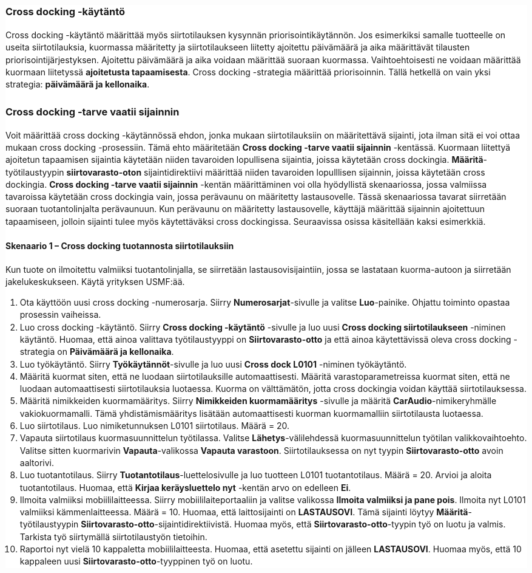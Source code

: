 ### <a name="cross-docking-policy"></a>Cross docking -käytäntö

Cross docking -käytäntö määrittää myös siirtotilauksen kysynnän priorisointikäytännön. Jos esimerkiksi samalle tuotteelle on useita siirtotilauksia, kuormassa määritetty ja siirtotilaukseen liitetty ajoitettu päivämäärä ja aika määrittävät tilausten priorisointijärjestyksen. Ajoitettu päivämäärä ja aika voidaan määrittää suoraan kuormassa. Vaihtoehtoisesti ne voidaan määrittää kuormaan liitetyssä **ajoitetusta tapaamisesta**. Cross docking -strategia määrittää priorisoinnin. Tällä hetkellä on vain yksi strategia: **päivämäärä ja kellonaika**.

### <a name="cross-docking-demand-requires-location"></a>Cross docking -tarve vaatii sijainnin

Voit määrittää cross docking -käytännössä ehdon, jonka mukaan siirtotilauksiin on määritettävä sijainti, jota ilman sitä ei voi ottaa mukaan cross docking -prosessiin. Tämä ehto määritetään **Cross docking -tarve vaatii sijainnin** -kentässä. Kuormaan liitettyä ajoitetun tapaamisen sijaintia käytetään niiden tavaroiden lopullisena sijaintia, joissa käytetään cross dockingia. **Määritä**-työtilaustyypin **siirtovarasto-oton** sijaintidirektiivi määrittää niiden tavaroiden lopulllisen sijainnin, joissa käytetään cross dockingia. **Cross docking -tarve vaatii sijainnin** -kentän määrittäminen voi olla hyödyllistä skenaariossa, jossa valmiissa tavaroissa käytetään cross dockingia vain, jossa perävaunu on määritetty lastausovelle. Tässä skenaariossa tavarat siirretään suoraan tuotantolinjalta perävaunuun. Kun perävaunu on määritetty lastausovelle, käyttäjä määrittää sijainnin ajoitettuun tapaamiseen, jolloin sijainti tulee myös käytettäväksi cross dockingissa. Seuraavissa osissa käsitellään kaksi esimerkkiä.

#### <a name="scenario-1--cross-docking-from-production-to-transfer-orders"></a>Skenaario 1 – Cross docking tuotannosta siirtotilauksiin

Kun tuote on ilmoitettu valmiiksi tuotantolinjalla, se siirretään lastausovisijaintiin, jossa se lastataan kuorma-autoon ja siirretään jakelukeskukseen. Käytä yrityksen USMF:ää.

1.  Ota käyttöön uusi cross docking -numerosarja. Siirry **Numerosarjat**-sivulle ja valitse **Luo**-painike. Ohjattu toiminto opastaa prosessin vaiheissa.
2.  Luo cross docking -käytäntö. Siirry **Cross docking -käytäntö** -sivulle ja luo uusi **Cross docking siirtotilaukseen** -niminen käytäntö. Huomaa, että ainoa valittava työtilaustyyppi on **Siirtovarasto-otto** ja että ainoa käytettävissä oleva cross docking -strategia on **Päivämäärä ja kellonaika**.
3.  Luo työkäytäntö. Siirry **Työkäytännöt**-sivulle ja luo uusi **Cross dock L0101** -niminen työkäytäntö.
4.  Määritä kuormat siten, että ne luodaan siirtotilauksille automaattisesti. Määritä varastoparametreissa kuormat siten, että ne luodaan automaattisesti siirtotilauksia luotaessa. Kuorma on välttämätön, jotta cross dockingia voidan käyttää siirtotilauksessa.
5.  Määritä nimikkeiden kuormamääritys. Siirry **Nimikkeiden kuormamääritys** -sivulle ja määritä **CarAudio**-nimikeryhmälle vakiokuormamalli. Tämä yhdistämismääritys lisätään automaattisesti kuorman kuormamalliin siirtotilausta luotaessa.
6.  Luo siirtotilaus. Luo nimiketunnuksen L0101 siirtotilaus. Määrä = 20.
7.  Vapauta siirtotilaus kuormasuunnittelun työtilassa. Valitse **Lähetys**-välilehdessä kuormasuunnittelun työtilan valikkovaihtoehto. Valitse sitten kuormarivin **Vapauta**-valikossa **Vapauta varastoon**. Siirtotilauksessa on nyt tyypin **Siirtovarasto-otto** avoin aaltorivi.
8.  Luo tuotantotilaus. Siirry **Tuotantotilaus**-luettelosivulle ja luo tuotteen L0101 tuotantotilaus. Määrä = 20. Arvioi ja aloita tuotantotilaus. Huomaa, että **Kirjaa keräysluettelo nyt** -kentän arvo on edelleen **Ei**.
9.  Ilmoita valmiiksi mobiililaitteessa. Siirry mobiililaiteportaaliin ja valitse valikossa **Ilmoita valmiiksi ja pane pois**. Ilmoita nyt L0101 valmiiksi kämmenlaitteessa. Määrä = 10. Huomaa, että laittosijainti on **LASTAUSOVI**. Tämä sijainti löytyy **Määritä**-työtilaustyypin **Siirtovarasto-otto**-sijaintidirektiivistä. Huomaa myös, että **Siirtovarasto-otto**-tyypin työ on luotu ja valmis. Tarkista työ siirtymällä siirtotilaustyön tietoihin.
10. Raportoi nyt vielä 10 kappaletta mobiililaitteesta. Huomaa, että asetettu sijainti on jälleen **LASTAUSOVI**. Huomaa myös, että 10 kappaleen uusi **Siirtovarasto-otto**-tyyppinen työ on luotu.